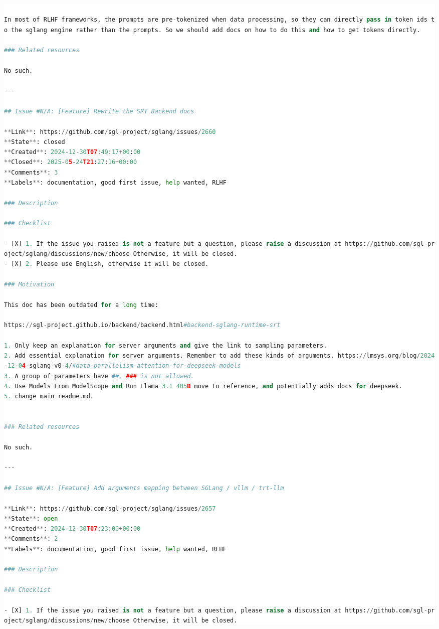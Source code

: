 ```python

In most of RLHF frameworks, the prompts are pre-tokenized when data processing, so they can directly pass in token ids to the sglang engine rather than the prompts. So we should add docs on how to do this and how to get tokens directly.

### Related resources

No such.

---

## Issue #N/A: [Feature] Rewrite the SRT Backend docs

**Link**: https://github.com/sgl-project/sglang/issues/2660
**State**: closed
**Created**: 2024-12-30T07:49:17+00:00
**Closed**: 2025-05-24T21:27:16+00:00
**Comments**: 3
**Labels**: documentation, good first issue, help wanted, RLHF

### Description

### Checklist

- [X] 1. If the issue you raised is not a feature but a question, please raise a discussion at https://github.com/sgl-project/sglang/discussions/new/choose Otherwise, it will be closed.
- [X] 2. Please use English, otherwise it will be closed.

### Motivation

This doc has been outdated for a long time:

https://sgl-project.github.io/backend/backend.html#backend-sglang-runtime-srt

1. Only keep an explanation for server arguments and give the link to sampling parameters.
2. Add essential explanation for server arguments. Remember to add these kinds of arguments. https://lmsys.org/blog/2024-12-04-sglang-v0-4/#data-parallelism-attention-for-deepseek-models
3. A group of parameters have ##, ### is not allowed.
4. Use Models From ModelScope and Run Llama 3.1 405B move to reference, and potentially adds docs for deepseek.
5. change main readme.md.


### Related resources

No such.

---

## Issue #N/A: [Feature] Add arguments mapping between SGLang / vllm / trt-llm

**Link**: https://github.com/sgl-project/sglang/issues/2657
**State**: open
**Created**: 2024-12-30T07:23:00+00:00
**Comments**: 2
**Labels**: documentation, good first issue, help wanted, RLHF

### Description

### Checklist

- [X] 1. If the issue you raised is not a feature but a question, please raise a discussion at https://github.com/sgl-project/sglang/discussions/new/choose Otherwise, it will be closed.
```